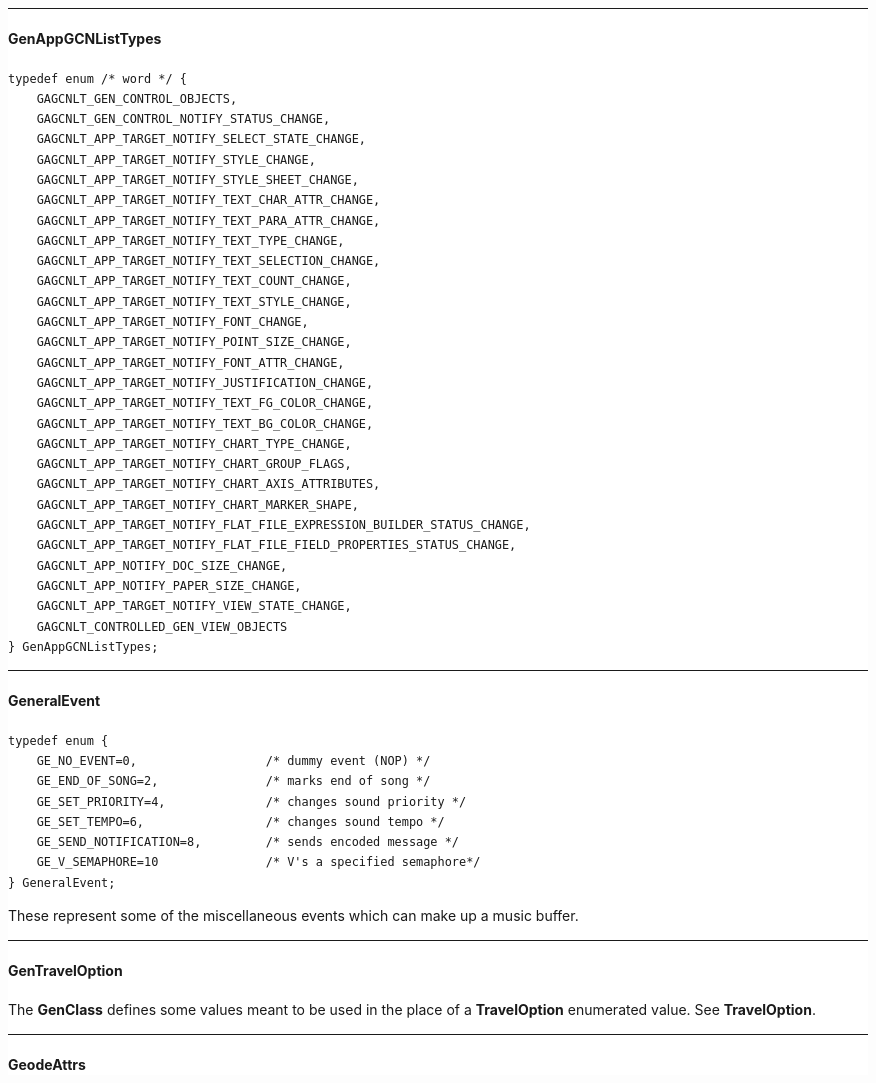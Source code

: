 ----------
#### GenAppGCNListTypes
    typedef enum /* word */ {
        GAGCNLT_GEN_CONTROL_OBJECTS,
        GAGCNLT_GEN_CONTROL_NOTIFY_STATUS_CHANGE,
        GAGCNLT_APP_TARGET_NOTIFY_SELECT_STATE_CHANGE,
        GAGCNLT_APP_TARGET_NOTIFY_STYLE_CHANGE,
        GAGCNLT_APP_TARGET_NOTIFY_STYLE_SHEET_CHANGE,
        GAGCNLT_APP_TARGET_NOTIFY_TEXT_CHAR_ATTR_CHANGE,
        GAGCNLT_APP_TARGET_NOTIFY_TEXT_PARA_ATTR_CHANGE,
        GAGCNLT_APP_TARGET_NOTIFY_TEXT_TYPE_CHANGE,
        GAGCNLT_APP_TARGET_NOTIFY_TEXT_SELECTION_CHANGE,
        GAGCNLT_APP_TARGET_NOTIFY_TEXT_COUNT_CHANGE,
        GAGCNLT_APP_TARGET_NOTIFY_TEXT_STYLE_CHANGE,
        GAGCNLT_APP_TARGET_NOTIFY_FONT_CHANGE,
        GAGCNLT_APP_TARGET_NOTIFY_POINT_SIZE_CHANGE,
        GAGCNLT_APP_TARGET_NOTIFY_FONT_ATTR_CHANGE,
        GAGCNLT_APP_TARGET_NOTIFY_JUSTIFICATION_CHANGE,
        GAGCNLT_APP_TARGET_NOTIFY_TEXT_FG_COLOR_CHANGE,
        GAGCNLT_APP_TARGET_NOTIFY_TEXT_BG_COLOR_CHANGE,
        GAGCNLT_APP_TARGET_NOTIFY_CHART_TYPE_CHANGE,
        GAGCNLT_APP_TARGET_NOTIFY_CHART_GROUP_FLAGS,
        GAGCNLT_APP_TARGET_NOTIFY_CHART_AXIS_ATTRIBUTES,
        GAGCNLT_APP_TARGET_NOTIFY_CHART_MARKER_SHAPE,
        GAGCNLT_APP_TARGET_NOTIFY_FLAT_FILE_EXPRESSION_BUILDER_STATUS_CHANGE,
        GAGCNLT_APP_TARGET_NOTIFY_FLAT_FILE_FIELD_PROPERTIES_STATUS_CHANGE,
        GAGCNLT_APP_NOTIFY_DOC_SIZE_CHANGE,
        GAGCNLT_APP_NOTIFY_PAPER_SIZE_CHANGE,
        GAGCNLT_APP_TARGET_NOTIFY_VIEW_STATE_CHANGE,
        GAGCNLT_CONTROLLED_GEN_VIEW_OBJECTS
    } GenAppGCNListTypes;

----------
#### GeneralEvent
    typedef enum {
        GE_NO_EVENT=0,                  /* dummy event (NOP) */
        GE_END_OF_SONG=2,               /* marks end of song */
        GE_SET_PRIORITY=4,              /* changes sound priority */
        GE_SET_TEMPO=6,                 /* changes sound tempo */
        GE_SEND_NOTIFICATION=8,         /* sends encoded message */
        GE_V_SEMAPHORE=10               /* V's a specified semaphore*/
    } GeneralEvent;

These represent some of the miscellaneous events which can make up a 
music buffer.

----------
#### GenTravelOption
The **GenClass** defines some values meant to be used in the place of a 
**TravelOption** enumerated value. See **TravelOption**.

----------
#### GeodeAttrs
